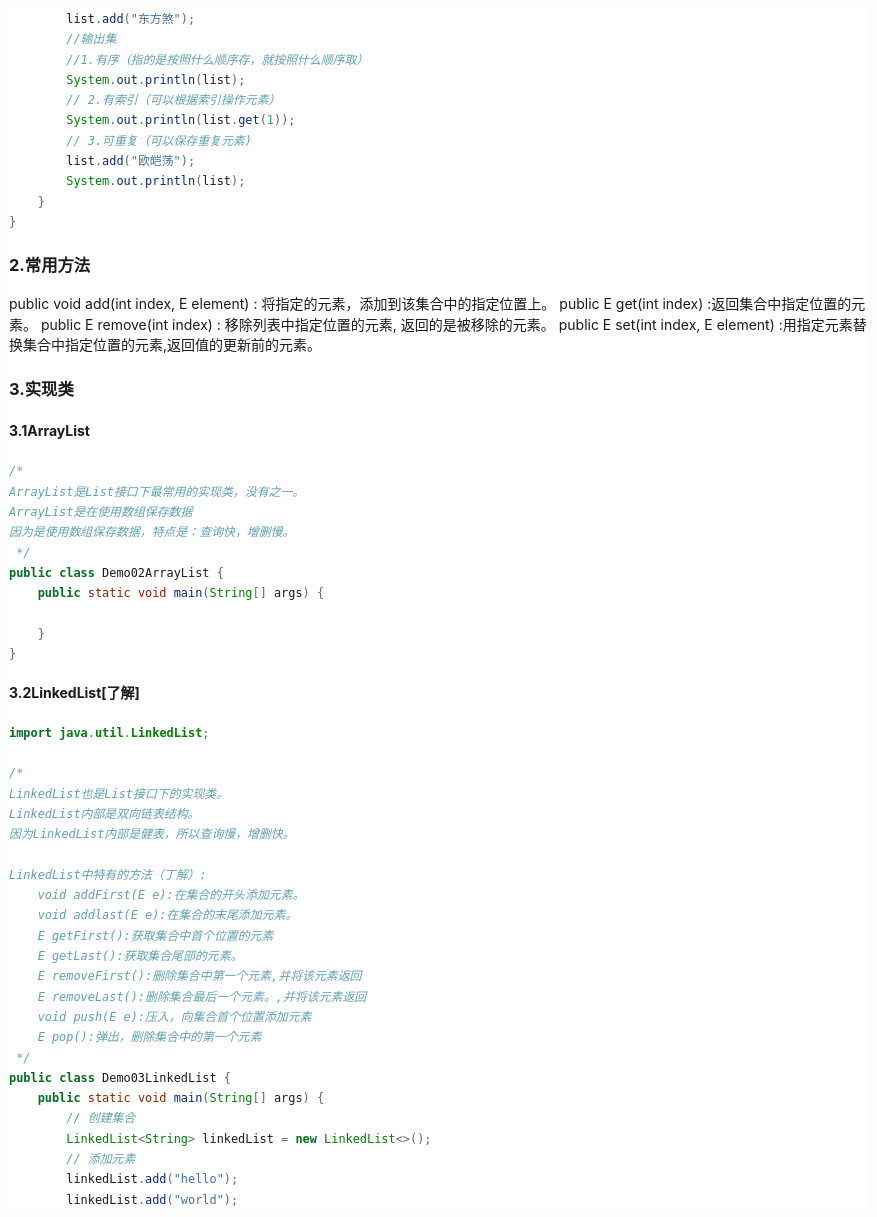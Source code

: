 ```java
        list.add("东方煞");
        //输出集
        //1.有序（指的是按照什么顺序存，就按照什么顺序取）
        System.out.println(list);
        // 2.有索引（可以根据索引操作元素）
        System.out.println(list.get(1));
        // 3.可重复（可以保存重复元素)
        list.add("欧皑荡");
        System.out.println(list);
    }
}
```

### 2.常用方法

public void add(int index, E element) : 将指定的元素，添加到该集合中的指定位置上。
public E get(int index) :返回集合中指定位置的元素。
public E remove(int index) : 移除列表中指定位置的元素, 返回的是被移除的元素。
public E set(int index, E element) :用指定元素替换集合中指定位置的元素,返回值的更新前的元素。

### 3.实现类

#### 3.1ArrayList

```java
/*
ArrayList是List接口下最常用的实现类，没有之一。
ArrayList是在使用数组保存数据
因为是使用数组保存数据，特点是：查询快，增删慢。
 */
public class Demo02ArrayList {
    public static void main(String[] args) {

    }
}
```

#### 3.2LinkedList[了解]

```java
import java.util.LinkedList;

/*
LinkedList也是List接口下的实现类。
LinkedList内部是双向链表结构。
因为LinkedList内部是健表，所以查询慢，增删快。

LinkedList中特有的方法（丁解）:
    void addFirst(E e):在集合的开头添加元素。
    void addlast(E e):在集合的末尾添加元素。
    E getFirst():获取集合中首个位置的元素
    E getLast():获取集合尾部的元素。
    E removeFirst():删除集合中第一个元素,并将该元素返回
    E removeLast():删除集合最后一个元素。,并将该元素返回
    void push(E e):压入，向集合首个位置添加元素
    E pop():弹出，删除集合中的第一个元素
 */
public class Demo03LinkedList {
    public static void main(String[] args) {
        // 创建集合
        LinkedList<String> linkedList = new LinkedList<>();
        // 添加元素
        linkedList.add("hello");
        linkedList.add("world");
```